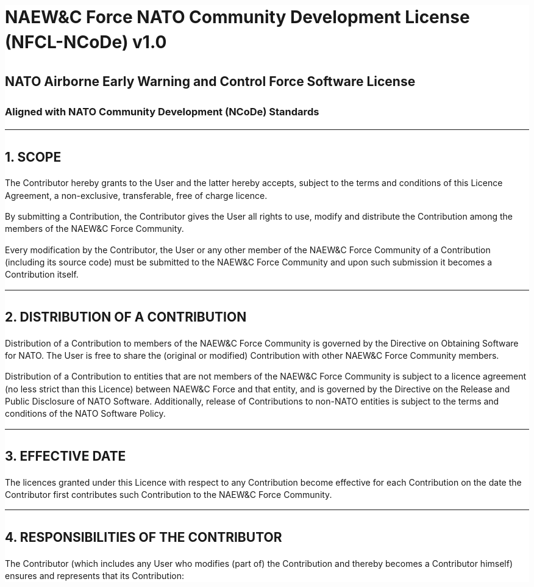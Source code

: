 # NAEW&C Force NATO Community Development License (NFCL-NCoDe) v1.0

## NATO Airborne Early Warning and Control Force Software License
### Aligned with NATO Community Development (NCoDe) Standards

---

## 1. SCOPE

The Contributor hereby grants to the User and the latter hereby accepts, subject to the terms and conditions of this Licence Agreement, a non-exclusive, transferable, free of charge licence.

By submitting a Contribution, the Contributor gives the User all rights to use, modify and distribute the Contribution among the members of the NAEW&C Force Community.

Every modification by the Contributor, the User or any other member of the NAEW&C Force Community of a Contribution (including its source code) must be submitted to the NAEW&C Force Community and upon such submission it becomes a Contribution itself.

---

## 2. DISTRIBUTION OF A CONTRIBUTION

Distribution of a Contribution to members of the NAEW&C Force Community is governed by the Directive on Obtaining Software for NATO. The User is free to share the (original or modified) Contribution with other NAEW&C Force Community members.

Distribution of a Contribution to entities that are not members of the NAEW&C Force Community is subject to a licence agreement (no less strict than this Licence) between NAEW&C Force and that entity, and is governed by the Directive on the Release and Public Disclosure of NATO Software. Additionally, release of Contributions to non-NATO entities is subject to the terms and conditions of the NATO Software Policy.

---

## 3. EFFECTIVE DATE

The licences granted under this Licence with respect to any Contribution become effective for each Contribution on the date the Contributor first contributes such Contribution to the NAEW&C Force Community.

---

## 4. RESPONSIBILITIES OF THE CONTRIBUTOR

The Contributor (which includes any User who modifies (part of) the Contribution and thereby becomes a Contributor himself) ensures and represents that its Contribution:
